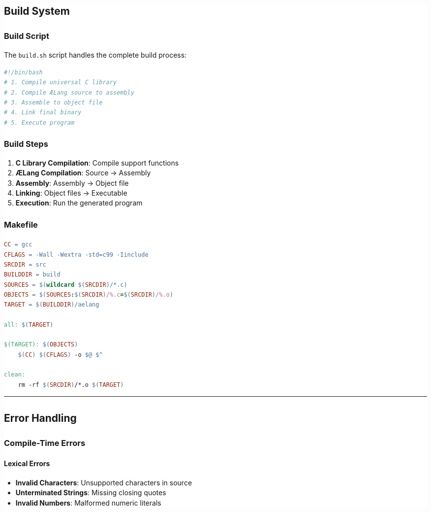 
## Build System

### Build Script
The `build.sh` script handles the complete build process:

```bash
#!/bin/bash
# 1. Compile universal C library
# 2. Compile ÆLang source to assembly
# 3. Assemble to object file
# 4. Link final binary
# 5. Execute program
```

### Build Steps
1. **C Library Compilation**: Compile support functions
2. **ÆLang Compilation**: Source → Assembly
3. **Assembly**: Assembly → Object file
4. **Linking**: Object files → Executable
5. **Execution**: Run the generated program

### Makefile
```makefile
CC = gcc
CFLAGS = -Wall -Wextra -std=c99 -Iinclude
SRCDIR = src
BUILDDIR = build
SOURCES = $(wildcard $(SRCDIR)/*.c)
OBJECTS = $(SOURCES:$(SRCDIR)/%.c=$(SRCDIR)/%.o)
TARGET = $(BUILDDIR)/aelang

all: $(TARGET)

$(TARGET): $(OBJECTS)
    $(CC) $(CFLAGS) -o $@ $^

clean:
    rm -rf $(SRCDIR)/*.o $(TARGET)
```

---

## Error Handling

### Compile-Time Errors

#### Lexical Errors
- **Invalid Characters**: Unsupported characters in source
- **Unterminated Strings**: Missing closing quotes
- **Invalid Numbers**: Malformed numeric literals
